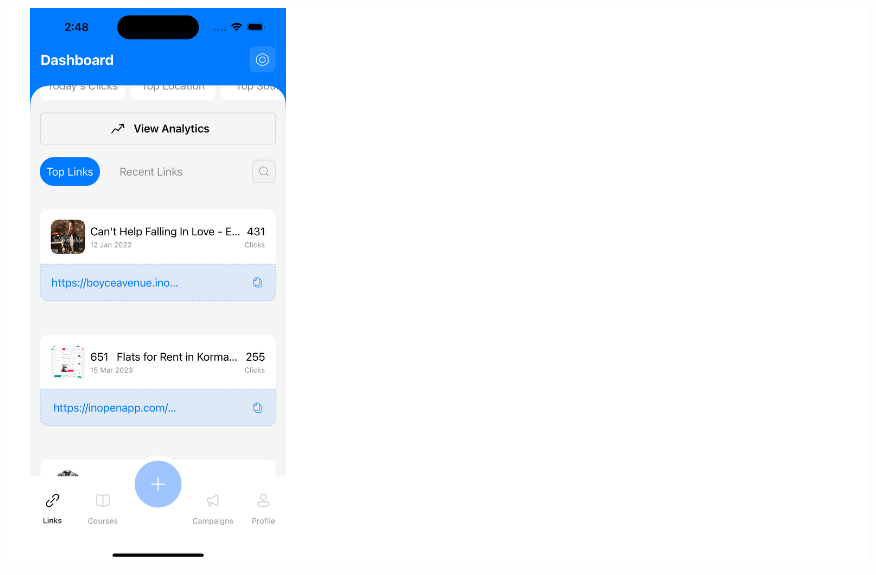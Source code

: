 <img src="Recordings/Screenshot08.png" alt="Player" width="300" height="554">


<video width="320" height="240" controls>
	<source src="Recordings/video01.mp4" type="video/mp4">
</video>
  
<video width="320" height="240" controls>
	<source src="Recordings/video02.mp4" type="video/mp4">
</video>
